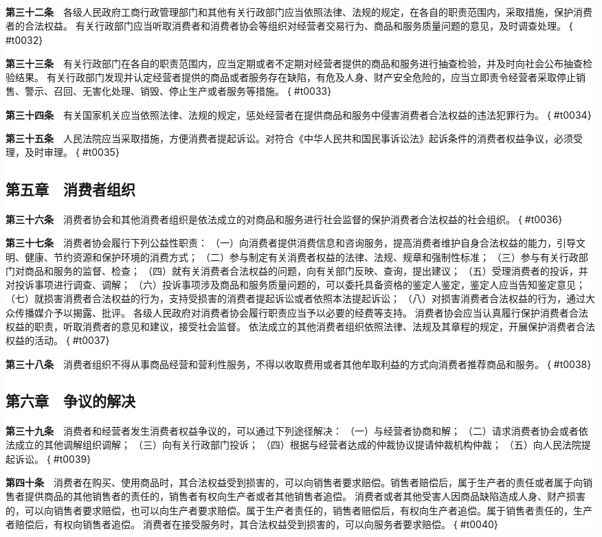 
**第三十二条**　各级人民政府工商行政管理部门和其他有关行政部门应当依照法律、法规的规定，在各自的职责范围内，采取措施，保护消费者的合法权益。
有关行政部门应当听取消费者和消费者协会等组织对经营者交易行为、商品和服务质量问题的意见，及时调查处理。
{ #t0032}


**第三十三条**　有关行政部门在各自的职责范围内，应当定期或者不定期对经营者提供的商品和服务进行抽查检验，并及时向社会公布抽查检验结果。
有关行政部门发现并认定经营者提供的商品或者服务存在缺陷，有危及人身、财产安全危险的，应当立即责令经营者采取停止销售、警示、召回、无害化处理、销毁、停止生产或者服务等措施。
{ #t0033}


**第三十四条**　有关国家机关应当依照法律、法规的规定，惩处经营者在提供商品和服务中侵害消费者合法权益的违法犯罪行为。
{ #t0034}


**第三十五条**　人民法院应当采取措施，方便消费者提起诉讼。对符合《中华人民共和国民事诉讼法》起诉条件的消费者权益争议，必须受理，及时审理。
{ #t0035}


## 第五章　消费者组织

**第三十六条**　消费者协会和其他消费者组织是依法成立的对商品和服务进行社会监督的保护消费者合法权益的社会组织。
{ #t0036}


**第三十七条**　消费者协会履行下列公益性职责：
（一）向消费者提供消费信息和咨询服务，提高消费者维护自身合法权益的能力，引导文明、健康、节约资源和保护环境的消费方式；
（二）参与制定有关消费者权益的法律、法规、规章和强制性标准；
（三）参与有关行政部门对商品和服务的监督、检查；
（四）就有关消费者合法权益的问题，向有关部门反映、查询，提出建议；
（五）受理消费者的投诉，并对投诉事项进行调查、调解；
（六）投诉事项涉及商品和服务质量问题的，可以委托具备资格的鉴定人鉴定，鉴定人应当告知鉴定意见；
（七）就损害消费者合法权益的行为，支持受损害的消费者提起诉讼或者依照本法提起诉讼；
（八）对损害消费者合法权益的行为，通过大众传播媒介予以揭露、批评。
各级人民政府对消费者协会履行职责应当予以必要的经费等支持。
消费者协会应当认真履行保护消费者合法权益的职责，听取消费者的意见和建议，接受社会监督。
依法成立的其他消费者组织依照法律、法规及其章程的规定，开展保护消费者合法权益的活动。
{ #t0037}


**第三十八条**　消费者组织不得从事商品经营和营利性服务，不得以收取费用或者其他牟取利益的方式向消费者推荐商品和服务。
{ #t0038}


## 第六章　争议的解决

**第三十九条**　消费者和经营者发生消费者权益争议的，可以通过下列途径解决：
（一）与经营者协商和解；
（二）请求消费者协会或者依法成立的其他调解组织调解；
（三）向有关行政部门投诉；
（四）根据与经营者达成的仲裁协议提请仲裁机构仲裁；
（五）向人民法院提起诉讼。
{ #t0039}


**第四十条**　消费者在购买、使用商品时，其合法权益受到损害的，可以向销售者要求赔偿。销售者赔偿后，属于生产者的责任或者属于向销售者提供商品的其他销售者的责任的，销售者有权向生产者或者其他销售者追偿。
消费者或者其他受害人因商品缺陷造成人身、财产损害的，可以向销售者要求赔偿，也可以向生产者要求赔偿。属于生产者责任的，销售者赔偿后，有权向生产者追偿。属于销售者责任的，生产者赔偿后，有权向销售者追偿。
消费者在接受服务时，其合法权益受到损害的，可以向服务者要求赔偿。
{ #t0040}
